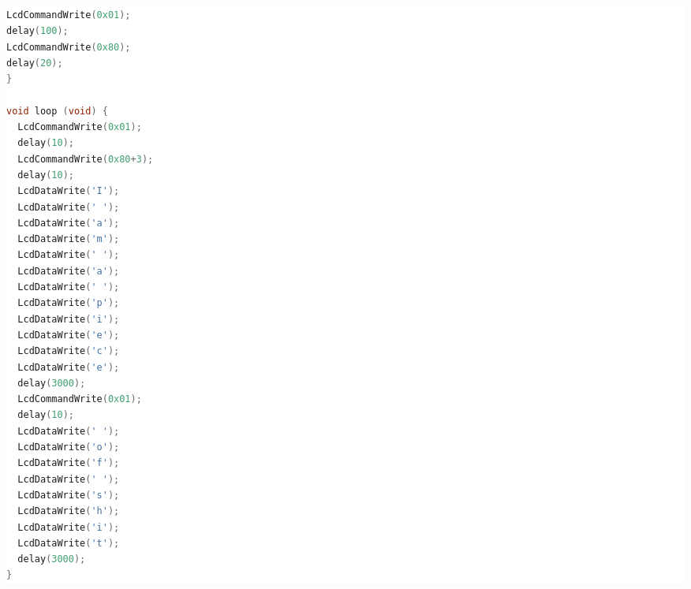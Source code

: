   ```c
  LcdCommandWrite(0x01);
  delay(100);
  LcdCommandWrite(0x80);
  delay(20);
  }
  
  void loop (void) {
    LcdCommandWrite(0x01);
    delay(10); 
    LcdCommandWrite(0x80+3); 
    delay(10);
    LcdDataWrite('I');
    LcdDataWrite(' ');
    LcdDataWrite('a');
    LcdDataWrite('m');
    LcdDataWrite(' ');
    LcdDataWrite('a');
    LcdDataWrite(' ');
    LcdDataWrite('p');
    LcdDataWrite('i');
    LcdDataWrite('e');
    LcdDataWrite('c');
    LcdDataWrite('e');
    delay(3000);
    LcdCommandWrite(0x01);
    delay(10);
    LcdDataWrite(' ');
    LcdDataWrite('o');
    LcdDataWrite('f');
    LcdDataWrite(' ');
    LcdDataWrite('s');
    LcdDataWrite('h');
    LcdDataWrite('i');
    LcdDataWrite('t');
    delay(3000);
  }
  ```

  